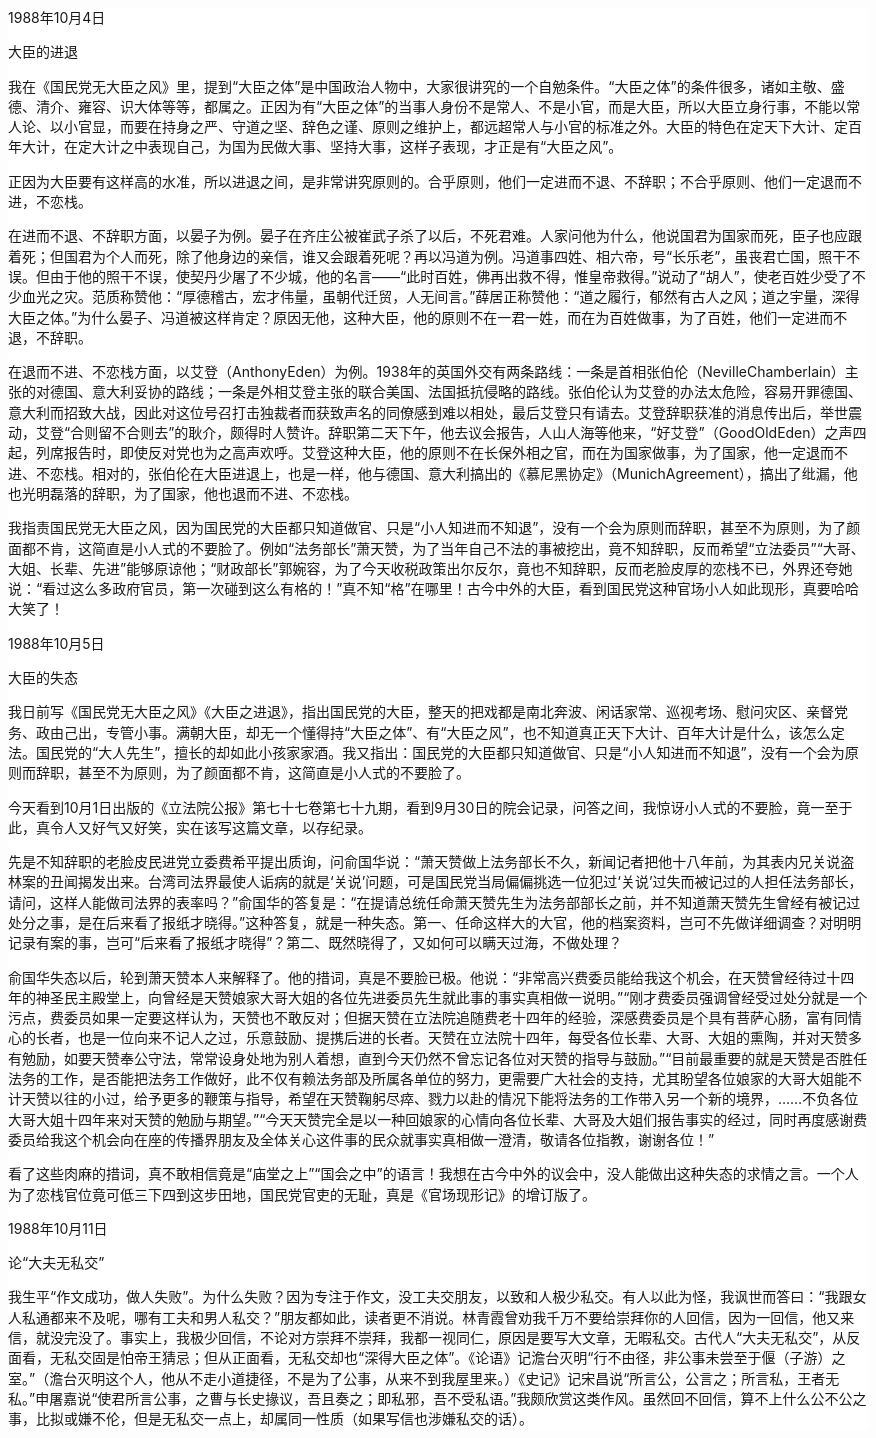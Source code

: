 1988年10月4日



大臣的进退

我在《国民党无大臣之风》里，提到“大臣之体”是中国政治人物中，大家很讲究的一个自勉条件。“大臣之体”的条件很多，诸如主敬、盛德、清介、雍容、识大体等等，都属之。正因为有“大臣之体”的当事人身份不是常人、不是小官，而是大臣，所以大臣立身行事，不能以常人论、以小官显，而要在持身之严、守道之坚、辞色之谨、原则之维护上，都远超常人与小官的标准之外。大臣的特色在定天下大计、定百年大计，在定大计之中表现自己，为国为民做大事、坚持大事，这样子表现，才正是有“大臣之风”。

正因为大臣要有这样高的水准，所以进退之间，是非常讲究原则的。合乎原则，他们一定进而不退、不辞职；不合乎原则、他们一定退而不进，不恋栈。

在进而不退、不辞职方面，以晏子为例。晏子在齐庄公被崔武子杀了以后，不死君难。人家问他为什么，他说国君为国家而死，臣子也应跟着死；但国君为个人而死，除了他身边的亲信，谁又会跟着死呢？再以冯道为例。冯道事四姓、相六帝，号“长乐老”，虽丧君亡国，照干不误。但由于他的照干不误，使契丹少屠了不少城，他的名言——“此时百姓，佛再出救不得，惟皇帝救得。”说动了“胡人”，使老百姓少受了不少血光之灾。范质称赞他：“厚德稽古，宏才伟量，虽朝代迁贸，人无间言。”薛居正称赞他：“道之履行，郁然有古人之风；道之宇量，深得大臣之体。”为什么晏子、冯道被这样肯定？原因无他，这种大臣，他的原则不在一君一姓，而在为百姓做事，为了百姓，他们一定进而不退，不辞职。

在退而不进、不恋栈方面，以艾登（AnthonyEden）为例。1938年的英国外交有两条路线：一条是首相张伯伦（NevilleChamberlain）主张的对德国、意大利妥协的路线；一条是外相艾登主张的联合美国、法国抵抗侵略的路线。张伯伦认为艾登的办法太危险，容易开罪德国、意大利而招致大战，因此对这位号召打击独裁者而获致声名的同僚感到难以相处，最后艾登只有请去。艾登辞职获准的消息传出后，举世震动，艾登“合则留不合则去”的耿介，颇得时人赞许。辞职第二天下午，他去议会报告，人山人海等他来，“好艾登”（GoodOldEden）之声四起，列席报告时，即使反对党也为之高声欢呼。艾登这种大臣，他的原则不在长保外相之官，而在为国家做事，为了国家，他一定退而不进、不恋栈。相对的，张伯伦在大臣进退上，也是一样，他与德国、意大利搞出的《慕尼黑协定》（MunichAgreement），搞出了纰漏，他也光明磊落的辞职，为了国家，他也退而不进、不恋栈。

我指责国民党无大臣之风，因为国民党的大臣都只知道做官、只是“小人知进而不知退”，没有一个会为原则而辞职，甚至不为原则，为了颜面都不肯，这简直是小人式的不要脸了。例如“法务部长”萧天赞，为了当年自己不法的事被挖出，竟不知辞职，反而希望“立法委员”“大哥、大姐、长辈、先进”能够原谅他；“财政部长”郭婉容，为了今天收税政策出尔反尔，竟也不知辞职，反而老脸皮厚的恋栈不已，外界还夸她说：“看过这么多政府官员，第一次碰到这么有格的！”真不知“格”在哪里！古今中外的大臣，看到国民党这种官场小人如此现形，真要哈哈大笑了！

1988年10月5日



大臣的失态

我日前写《国民党无大臣之风》《大臣之进退》，指出国民党的大臣，整天的把戏都是南北奔波、闲话家常、巡视考场、慰问灾区、亲督党务、政由己出，专管小事。满朝大臣，却无一个懂得持“大臣之体”、有“大臣之风”，也不知道真正天下大计、百年大计是什么，该怎么定法。国民党的“大人先生”，擅长的却如此小孩家家酒。我又指出：国民党的大臣都只知道做官、只是“小人知进而不知退”，没有一个会为原则而辞职，甚至不为原则，为了颜面都不肯，这简直是小人式的不要脸了。

今天看到10月1日出版的《立法院公报》第七十七卷第七十九期，看到9月30日的院会记录，问答之间，我惊讶小人式的不要脸，竟一至于此，真令人又好气又好笑，实在该写这篇文章，以存纪录。

先是不知辞职的老脸皮民进党立委费希平提出质询，问俞国华说：“萧天赞做上法务部长不久，新闻记者把他十八年前，为其表内兄关说盗林案的丑闻揭发出来。台湾司法界最使人诟病的就是‘关说’问题，可是国民党当局偏偏挑选一位犯过‘关说’过失而被记过的人担任法务部长，请问，这样人能做司法界的表率吗？”俞国华的答复是：“在提请总统任命萧天赞先生为法务部部长之前，并不知道萧天赞先生曾经有被记过处分之事，是在后来看了报纸才晓得。”这种答复，就是一种失态。第一、任命这样大的大官，他的档案资料，岂可不先做详细调查？对明明记录有案的事，岂可“后来看了报纸才晓得”？第二、既然晓得了，又如何可以瞒天过海，不做处理？

俞国华失态以后，轮到萧天赞本人来解释了。他的措词，真是不要脸已极。他说：“非常高兴费委员能给我这个机会，在天赞曾经待过十四年的神圣民主殿堂上，向曾经是天赞娘家大哥大姐的各位先进委员先生就此事的事实真相做一说明。”“刚才费委员强调曾经受过处分就是一个污点，费委员如果一定要这样认为，天赞也不敢反对；但据天赞在立法院追随费老十四年的经验，深感费委员是个具有菩萨心肠，富有同情心的长者，也是一位向来不记人之过，乐意鼓励、提携后进的长者。天赞在立法院十四年，每受各位长辈、大哥、大姐的熏陶，并对天赞多有勉励，如要天赞奉公守法，常常设身处地为别人着想，直到今天仍然不曾忘记各位对天赞的指导与鼓励。”“目前最重要的就是天赞是否胜任法务的工作，是否能把法务工作做好，此不仅有赖法务部及所属各单位的努力，更需要广大社会的支持，尤其盼望各位娘家的大哥大姐能不计天赞以往的小过，给予更多的鞭策与指导，希望在天赞鞠躬尽瘁、戮力以赴的情况下能将法务的工作带入另一个新的境界，……不负各位大哥大姐十四年来对天赞的勉励与期望。”“今天天赞完全是以一种回娘家的心情向各位长辈、大哥及大姐们报告事实的经过，同时再度感谢费委员给我这个机会向在座的传播界朋友及全体关心这件事的民众就事实真相做一澄清，敬请各位指教，谢谢各位！”

看了这些肉麻的措词，真不敢相信竟是“庙堂之上”“国会之中”的语言！我想在古今中外的议会中，没人能做出这种失态的求情之言。一个人为了恋栈官位竟可低三下四到这步田地，国民党官吏的无耻，真是《官场现形记》的增订版了。

1988年10月11日



论“大夫无私交”

我生平“作文成功，做人失败”。为什么失败？因为专注于作文，没工夫交朋友，以致和人极少私交。有人以此为怪，我讽世而答曰：“我跟女人私通都来不及呢，哪有工夫和男人私交？”朋友都如此，读者更不消说。林青霞曾劝我千万不要给崇拜你的人回信，因为一回信，他又来信，就没完没了。事实上，我极少回信，不论对方崇拜不崇拜，我都一视同仁，原因是要写大文章，无暇私交。古代人“大夫无私交”，从反面看，无私交固是怕帝王猜忌；但从正面看，无私交却也“深得大臣之体”。《论语》记澹台灭明“行不由径，非公事未尝至于偃（子游）之室。”（澹台灭明这个人，他从不走小道捷径，不是为了公事，从来不到我屋里来。）《史记》记宋昌说“所言公，公言之；所言私，王者无私。”申屠嘉说“使君所言公事，之曹与长史掾议，吾且奏之；即私邪，吾不受私语。”我颇欣赏这类作风。虽然回不回信，算不上什么公不公之事，比拟或嫌不伦，但是无私交一点上，却属同一性质（如果写信也涉嫌私交的话）。
